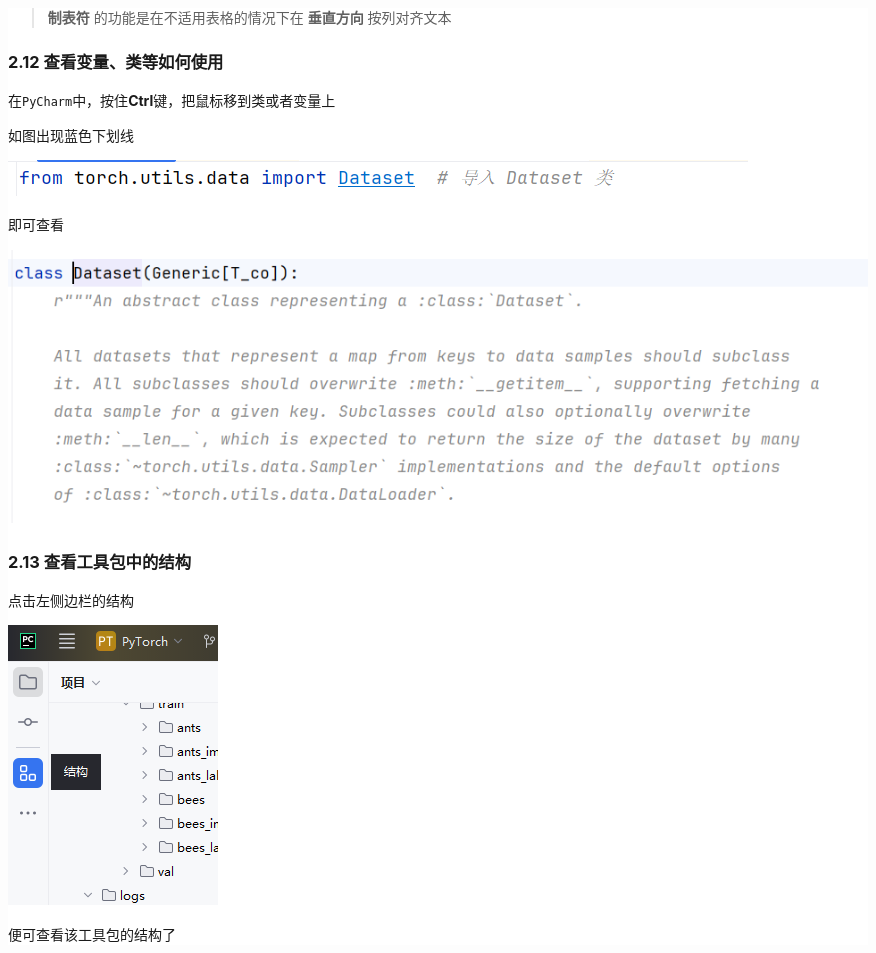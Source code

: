 > **制表符** 的功能是在不适用表格的情况下在 **垂直方向** 按列对齐文本

### 2.12 查看变量、类等如何使用

在`PyCharm`中，按住**Ctrl**键，把鼠标移到类或者变量上

如图出现蓝色下划线

![13](./JUN‘s_Python_learning.assets/13.png)

即可查看

![14](./JUN‘s_Python_learning.assets/14.png)

### 2.13 查看工具包中的结构

点击左侧边栏的结构

![15](./JUN‘s_Python_learning.assets/15.png)

便可查看该工具包的结构了
